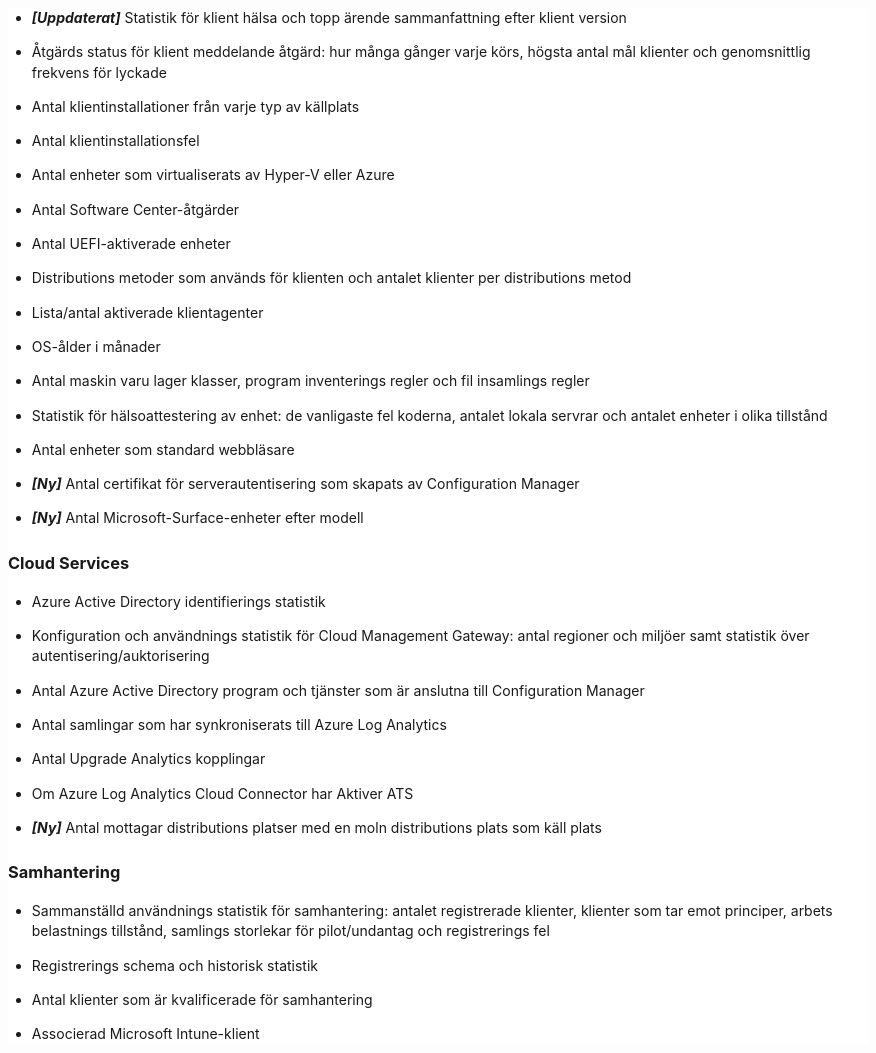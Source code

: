 - ***[Uppdaterat]*** Statistik för klient hälsa och topp ärende sammanfattning efter klient version

- Åtgärds status för klient meddelande åtgärd: hur många gånger varje körs, högsta antal mål klienter och genomsnittlig frekvens för lyckade

- Antal klientinstallationer från varje typ av källplats  

- Antal klientinstallationsfel  

- Antal enheter som virtualiserats av Hyper-V eller Azure  

- Antal Software Center-åtgärder   

- Antal UEFI-aktiverade enheter

- Distributions metoder som används för klienten och antalet klienter per distributions metod

- Lista/antal aktiverade klientagenter  

- OS-ålder i månader

- Antal maskin varu lager klasser, program inventerings regler och fil insamlings regler

- Statistik för hälsoattestering av enhet: de vanligaste fel koderna, antalet lokala servrar och antalet enheter i olika tillstånd

- Antal enheter som standard webbläsare  

- ***[Ny]*** Antal certifikat för serverautentisering som skapats av Configuration Manager  

- ***[Ny]*** Antal Microsoft-Surface-enheter efter modell  


### <a name="cloud-services"></a>Cloud Services  

- Azure Active Directory identifierings statistik

- Konfiguration och användnings statistik för Cloud Management Gateway: antal regioner och miljöer samt statistik över autentisering/auktorisering

- Antal Azure Active Directory program och tjänster som är anslutna till Configuration Manager

- Antal samlingar som har synkroniserats till Azure Log Analytics

- Antal Upgrade Analytics kopplingar

- Om Azure Log Analytics Cloud Connector har Aktiver ATS  

- ***[Ny]*** Antal mottagar distributions platser med en moln distributions plats som käll plats  


### <a name="co-management"></a>Samhantering  
- Sammanställd användnings statistik för samhantering: antalet registrerade klienter, klienter som tar emot principer, arbets belastnings tillstånd, samlings storlekar för pilot/undantag och registrerings fel  

- Registrerings schema och historisk statistik  

- Antal klienter som är kvalificerade för samhantering  

- Associerad Microsoft Intune-klient


